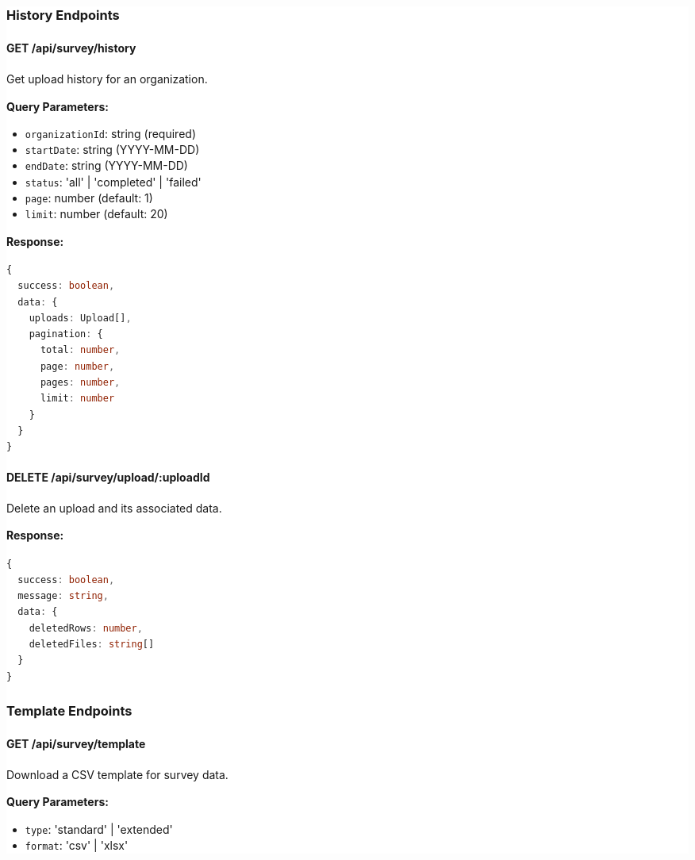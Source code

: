 ### History Endpoints

#### GET /api/survey/history
Get upload history for an organization.

**Query Parameters:**
- `organizationId`: string (required)
- `startDate`: string (YYYY-MM-DD)
- `endDate`: string (YYYY-MM-DD)
- `status`: 'all' | 'completed' | 'failed'
- `page`: number (default: 1)
- `limit`: number (default: 20)

**Response:**
```typescript
{
  success: boolean,
  data: {
    uploads: Upload[],
    pagination: {
      total: number,
      page: number,
      pages: number,
      limit: number
    }
  }
}
```

#### DELETE /api/survey/upload/:uploadId
Delete an upload and its associated data.

**Response:**
```typescript
{
  success: boolean,
  message: string,
  data: {
    deletedRows: number,
    deletedFiles: string[]
  }
}
```

### Template Endpoints

#### GET /api/survey/template
Download a CSV template for survey data.

**Query Parameters:**
- `type`: 'standard' | 'extended'
- `format`: 'csv' | 'xlsx'

